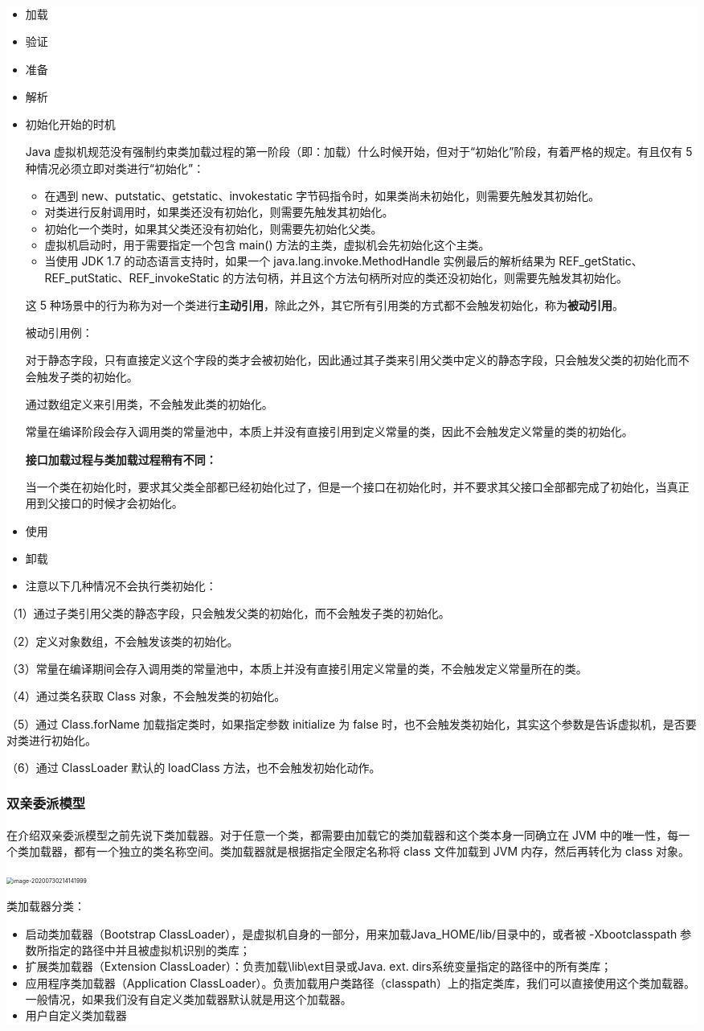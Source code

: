 - 加载

- 验证

- 准备

- 解析

- 初始化开始的时机

  Java 虚拟机规范没有强制约束类加载过程的第一阶段（即：加载）什么时候开始，但对于“初始化”阶段，有着严格的规定。有且仅有 5 种情况必须立即对类进行“初始化”：

  - 在遇到 new、putstatic、getstatic、invokestatic 字节码指令时，如果类尚未初始化，则需要先触发其初始化。
  - 对类进行反射调用时，如果类还没有初始化，则需要先触发其初始化。
  - 初始化一个类时，如果其父类还没有初始化，则需要先初始化父类。
  - 虚拟机启动时，用于需要指定一个包含 main() 方法的主类，虚拟机会先初始化这个主类。
  - 当使用 JDK 1.7 的动态语言支持时，如果一个 java.lang.invoke.MethodHandle 实例最后的解析结果为 REF_getStatic、REF_putStatic、REF_invokeStatic 的方法句柄，并且这个方法句柄所对应的类还没初始化，则需要先触发其初始化。

  这 5 种场景中的行为称为对一个类进行**主动引用**，除此之外，其它所有引用类的方式都不会触发初始化，称为**被动引用**。

  被动引用例：

  对于静态字段，只有直接定义这个字段的类才会被初始化，因此通过其子类来引用父类中定义的静态字段，只会触发父类的初始化而不会触发子类的初始化。

   通过数组定义来引用类，不会触发此类的初始化。

  常量在编译阶段会存入调用类的常量池中，本质上并没有直接引用到定义常量的类，因此不会触发定义常量的类的初始化。

  **接口加载过程与类加载过程稍有不同：**

  当一个类在初始化时，要求其父类全部都已经初始化过了，但是一个接口在初始化时，并不要求其父接口全部都完成了初始化，当真正用到父接口的时候才会初始化。

- 使用

- 卸载

-  注意以下几种情况不会执行类初始化：

（1）通过子类引用父类的静态字段，只会触发父类的初始化，而不会触发子类的初始化。

（2）定义对象数组，不会触发该类的初始化。

（3）常量在编译期间会存入调用类的常量池中，本质上并没有直接引用定义常量的类，不会触发定义常量所在的类。

（4）通过类名获取 Class 对象，不会触发类的初始化。

（5）通过 Class.forName 加载指定类时，如果指定参数 initialize 为 false 时，也不会触发类初始化，其实这个参数是告诉虚拟机，是否要对类进行初始化。

（6）通过 ClassLoader 默认的 loadClass 方法，也不会触发初始化动作。

### 双亲委派模型

在介绍双亲委派模型之前先说下类加载器。对于任意一个类，都需要由加载它的类加载器和这个类本身一同确立在 JVM 中的唯一性，每一个类加载器，都有一个独立的类名称空间。类加载器就是根据指定全限定名称将 class 文件加载到 JVM 内存，然后再转化为 class 对象。

<img src="C:\Users\Administrator\AppData\Roaming\Typora\typora-user-images\image-20200730214141999.png" alt="image-20200730214141999" style="zoom:50%;" />

类加载器分类：

- 启动类加载器（Bootstrap ClassLoader），是虚拟机自身的一部分，用来加载Java_HOME/lib/目录中的，或者被 -Xbootclasspath 参数所指定的路径中并且被虚拟机识别的类库；
- 扩展类加载器（Extension ClassLoader）：负责加载\lib\ext目录或Java. ext. dirs系统变量指定的路径中的所有类库；
- 应用程序类加载器（Application ClassLoader）。负责加载用户类路径（classpath）上的指定类库，我们可以直接使用这个类加载器。一般情况，如果我们没有自定义类加载器默认就是用这个加载器。
- 用户自定义类加载器

